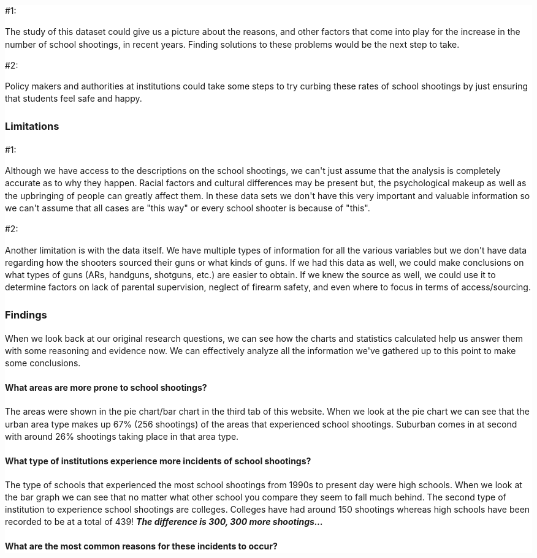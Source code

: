 #1:

The study of this dataset could give us a picture about the reasons, and other factors that come into play for the increase in the number of school shootings, in recent years. Finding solutions to these problems would be the next step to take.

#2:

Policy makers and authorities at institutions could take some steps to try curbing these rates of school shootings by just ensuring that students feel safe and happy.


### Limitations

#1:

Although we have access to the descriptions on the school shootings, we can't just assume that the analysis is completely accurate as to why they happen. Racial factors and cultural differences may be present but, the psychological makeup as well as the upbringing of people can greatly affect them. In these data sets we don't have this very important and valuable information so we can't assume that all cases are "this way" or every school shooter is because of "this".

#2:

Another limitation is with the data itself. We have multiple types of information for all the various variables but we don't have data regarding how the shooters sourced their guns or what kinds of guns. If we had this data as well, we could make conclusions on what types of guns (ARs, handguns, shotguns, etc.) are easier to obtain. If we knew the source as well, we could use it to determine factors on lack of parental supervision, neglect of firearm safety, and even where to focus in terms of access/sourcing.

### Findings

When we look back at our original research questions, we can see how the charts and statistics calculated help us answer them with some reasoning and evidence now. We can effectively analyze all the information we've gathered up to this point to make some conclusions.

#### What areas are more prone to school shootings?

The areas were shown in the pie chart/bar chart in the third tab of this website. When we look at the pie chart we can see that the urban area type makes up 67% (256 shootings) of the areas that experienced school shootings. Suburban comes in at second with around 26% shootings taking place in that area type.

#### What type of institutions experience more incidents of school shootings?

The type of schools that experienced the most school shootings from 1990s to present day were high schools. When we look at the bar graph we can see that no matter what other school you compare they seem to fall much behind. The second type of institution to experience school shootings are colleges. Colleges have had around 150 shootings whereas high schools have been recorded to be at a total of 439! ___The difference is 300, 300 more shootings...___

#### What are the most common reasons for these incidents to occur?

